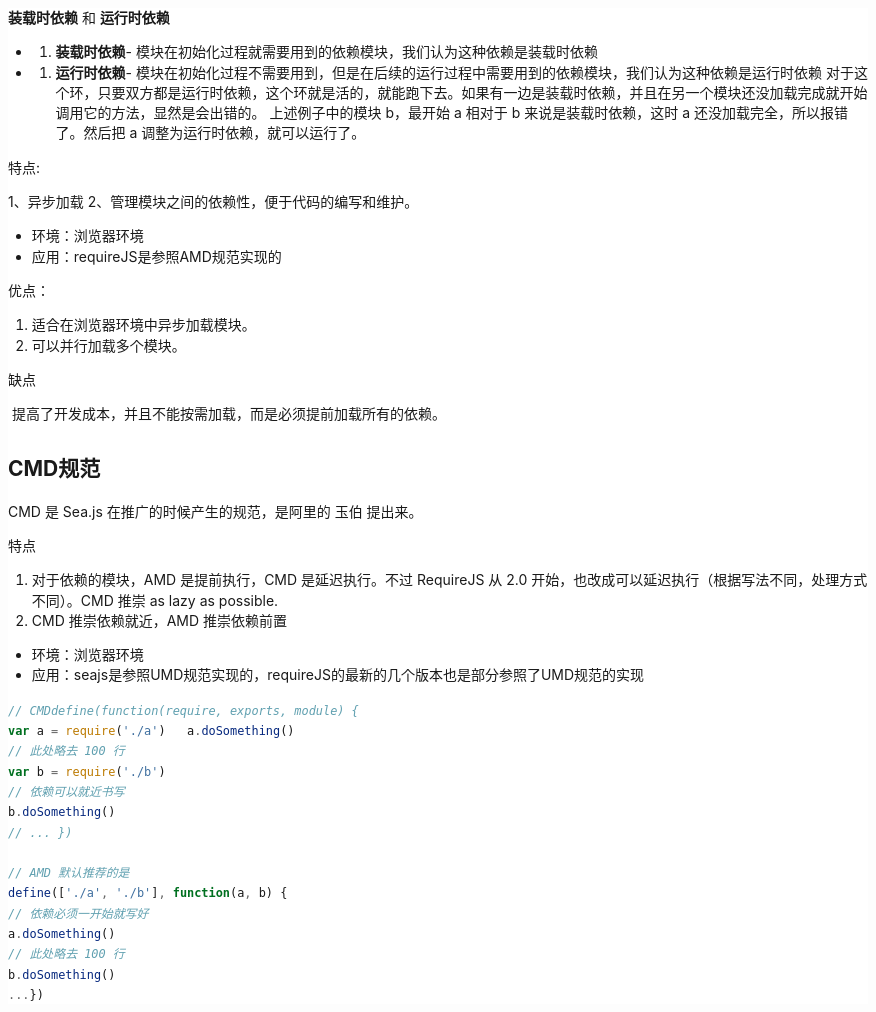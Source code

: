 **装载时依赖** 和 **运行时依赖**

- 1. **装载时依赖**- 模块在初始化过程就需要用到的依赖模块，我们认为这种依赖是装载时依赖
- 1. **运行时依赖**- 模块在初始化过程不需要用到，但是在后续的运行过程中需要用到的依赖模块，我们认为这种依赖是运行时依赖
     对于这个环，只要双方都是运行时依赖，这个环就是活的，就能跑下去。如果有一边是装载时依赖，并且在另一个模块还没加载完成就开始调用它的方法，显然是会出错的。
     上述例子中的模块 b，最开始 a 相对于 b 来说是装载时依赖，这时 a 还没加载完全，所以报错了。然后把 a 调整为运行时依赖，就可以运行了。

特点:

1、异步加载
2、管理模块之间的依赖性，便于代码的编写和维护。

- 环境：浏览器环境
- 应用：requireJS是参照AMD规范实现的

优点：

1. 适合在浏览器环境中异步加载模块。
2. 可以并行加载多个模块。

缺点

​         提高了开发成本，并且不能按需加载，而是必须提前加载所有的依赖。 



## CMD规范

CMD 是 Sea.js 在推广的时候产生的规范，是阿里的 玉伯 提出来。



特点

1. 对于依赖的模块，AMD 是提前执行，CMD 是延迟执行。不过 RequireJS 从 2.0 开始，也改成可以延迟执行（根据写法不同，处理方式不同）。CMD 推崇 as lazy as possible.
2. CMD 推崇依赖就近，AMD 推崇依赖前置

- 环境：浏览器环境
- 应用：seajs是参照UMD规范实现的，requireJS的最新的几个版本也是部分参照了UMD规范的实现

```js
// CMDdefine(function(require, exports, module) {   
var a = require('./a')   a.doSomething()   
// 此处略去 100 行  
var b = require('./b') 
// 依赖可以就近书写  
b.doSomething()   
// ... })

// AMD 默认推荐的是
define(['./a', './b'], function(a, b) {  
// 依赖必须一开始就写好    
a.doSomething()    
// 此处略去 100 行    
b.doSomething()    
...}) 
```
